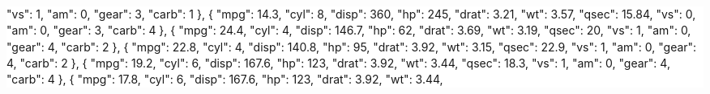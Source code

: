 &quot;vs&quot;:              1,
&quot;am&quot;:              0,
&quot;gear&quot;:              3,
&quot;carb&quot;:              1 
},
{
 &quot;mpg&quot;:           14.3,
&quot;cyl&quot;:              8,
&quot;disp&quot;:            360,
&quot;hp&quot;:            245,
&quot;drat&quot;:           3.21,
&quot;wt&quot;:           3.57,
&quot;qsec&quot;:          15.84,
&quot;vs&quot;:              0,
&quot;am&quot;:              0,
&quot;gear&quot;:              3,
&quot;carb&quot;:              4 
},
{
 &quot;mpg&quot;:           24.4,
&quot;cyl&quot;:              4,
&quot;disp&quot;:          146.7,
&quot;hp&quot;:             62,
&quot;drat&quot;:           3.69,
&quot;wt&quot;:           3.19,
&quot;qsec&quot;:             20,
&quot;vs&quot;:              1,
&quot;am&quot;:              0,
&quot;gear&quot;:              4,
&quot;carb&quot;:              2 
},
{
 &quot;mpg&quot;:           22.8,
&quot;cyl&quot;:              4,
&quot;disp&quot;:          140.8,
&quot;hp&quot;:             95,
&quot;drat&quot;:           3.92,
&quot;wt&quot;:           3.15,
&quot;qsec&quot;:           22.9,
&quot;vs&quot;:              1,
&quot;am&quot;:              0,
&quot;gear&quot;:              4,
&quot;carb&quot;:              2 
},
{
 &quot;mpg&quot;:           19.2,
&quot;cyl&quot;:              6,
&quot;disp&quot;:          167.6,
&quot;hp&quot;:            123,
&quot;drat&quot;:           3.92,
&quot;wt&quot;:           3.44,
&quot;qsec&quot;:           18.3,
&quot;vs&quot;:              1,
&quot;am&quot;:              0,
&quot;gear&quot;:              4,
&quot;carb&quot;:              4 
},
{
 &quot;mpg&quot;:           17.8,
&quot;cyl&quot;:              6,
&quot;disp&quot;:          167.6,
&quot;hp&quot;:            123,
&quot;drat&quot;:           3.92,
&quot;wt&quot;:           3.44,